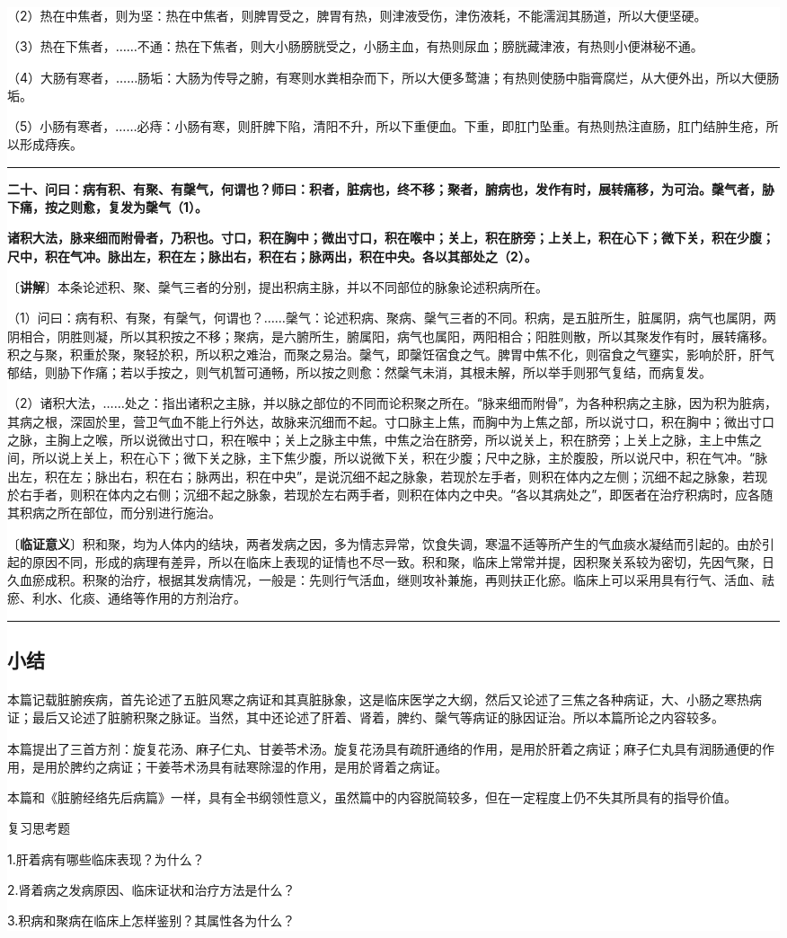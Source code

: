 （2）热在中焦者，则为坚：热在中焦者，则脾胃受之，脾胃有热，则津液受伤，津伤液耗，不能濡润其肠道，所以大便坚硬。

（3）热在下焦者，……不通：热在下焦者，则大小肠膀胱受之，小肠主血，有热则尿血；膀胱藏津液，有热则小便淋秘不通。

（4）大肠有寒者，……肠垢：大肠为传导之腑，有寒则水粪相杂而下，所以大便多鹜溏；有热则使肠中脂膏腐烂，从大便外出，所以大便肠垢。

（5）小肠有寒者，……必痔：小肠有寒，则肝脾下陷，清阳不升，所以下重便血。下重，即肛门坠重。有热则热注直肠，肛门结肿生疮，所以形成痔疾。

------

**二十、问曰：病有积、有聚、有䅽气，何谓也？师曰：积者，脏病也，终不移；聚者，腑病也，发作有时，展转痛移，为可治。䅽气者，胁下痛，按之则愈，复发为䅽气（1）。**

**诸积大法，脉来细而附骨者，乃积也。寸口，积在胸中；微出寸口，积在喉中；关上，积在脐旁；上关上，积在心下；微下关，积在少腹；尺中，积在气冲。脉出左，积在左；脉出右，积在右；脉两出，积在中央。各以其部处之（2）。**

〔**讲解**〕本条论述积、聚、䅽气三者的分别，提出积病主脉，并以不同部位的脉象论述积病所在。

（1）问曰：病有积、有聚，有䅽气，何谓也？……䅽气：论述积病、聚病、䅽气三者的不同。积病，是五脏所生，脏属阴，病气也属阴，两阴相合，阴胜则凝，所以其积按之不移；聚病，是六腑所生，腑属阳，病气也属阳，两阳相合；阳胜则散，所以其聚发作有时，展转痛移。积之与聚，积重於聚，聚轻於积，所以积之难治，而聚之易治。䅽气，即䅽饪宿食之气。脾胃中焦不化，则宿食之气壅实，影响於肝，肝气郁结，则胁下作痛；若以手按之，则气机暂可通畅，所以按之则愈：然䅽气未消，其根未解，所以举手则邪气复结，而病复发。

（2）诸积大法，……处之：指出诸积之主脉，并以脉之部位的不同而论积聚之所在。“脉来细而附骨”，为各种积病之主脉，因为积为脏病，其病之根，深固於里，营卫气血不能上行外达，故脉来沉细而不起。寸口脉主上焦，而胸中为上焦之部，所以说寸口，积在胸中；微出寸口之脉，主胸上之喉，所以说微出寸口，积在喉中；关上之脉主中焦，中焦之治在脐旁，所以说关上，积在脐旁；上关上之脉，主上中焦之间，所以说上关上，积在心下；微下关之脉，主下焦少腹，所以说微下关，积在少腹；尺中之脉，主於腹股，所以说尺中，积在气冲。“脉出左，积在左；脉出右，积在右；脉两出，积在中央”，是说沉细不起之脉象，若现於左手者，则积在体内之左侧；沉细不起之脉象，若现於右手者，则积在体内之右侧；沉细不起之脉象，若现於左右两手者，则积在体内之中央。“各以其病处之”，即医者在治疗积病时，应各随其积病之所在部位，而分别进行施治。

〔**临证意义**〕积和聚，均为人体内的结块，两者发病之因，多为情志异常，饮食失调，寒温不适等所产生的气血痰水凝结而引起的。由於引起的原因不同，形成的病理有差异，所以在临床上表现的证情也不尽一致。积和聚，临床上常常并提，因积聚关系较为密切，先因气聚，日久血瘀成积。积聚的治疗，根据其发病情况，一般是：先则行气活血，继则攻补兼施，再则扶正化瘀。临床上可以采用具有行气、活血、祛瘀、利水、化痰、通络等作用的方剂治疗。

------



## 小结

本篇记载脏腑疾病，首先论述了五脏风寒之病证和其真脏脉象，这是临床医学之大纲，然后又论述了三焦之各种病证，大、小肠之寒热病证；最后又论述了脏腑积聚之脉证。当然，其中还论述了肝着、肾着，脾约、䅽气等病证的脉因证治。所以本篇所论之内容较多。

本篇提出了三首方剂：旋复花汤、麻子仁丸、甘姜苓术汤。旋复花汤具有疏肝通络的作用，是用於肝着之病证；麻子仁丸具有润肠通便的作用，是用於脾约之病证；干姜苓术汤具有祛寒除湿的作用，是用於肾着之病证。

本篇和《脏腑经络先后病篇》一样，具有全书纲领性意义，虽然篇中的内容脱简较多，但在一定程度上仍不失其所具有的指导价值。

复习思考题

1.肝着病有哪些临床表现？为什么？

2.肾着病之发病原因、临床证状和治疗方法是什么？

3.积病和聚病在临床上怎样鉴别？其属性各为什么？

 

 